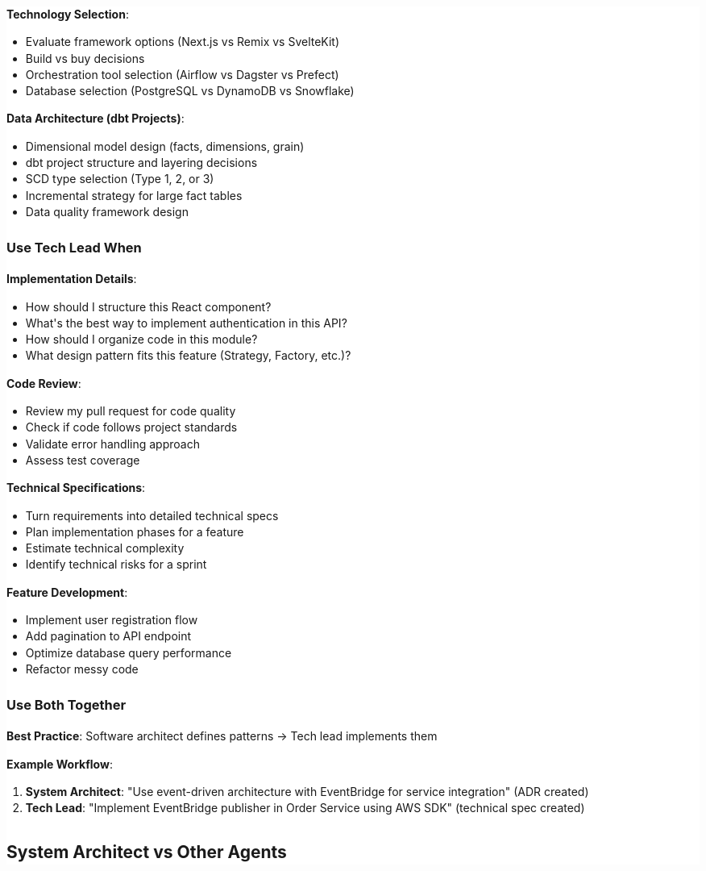 **Technology Selection**:

- Evaluate framework options (Next.js vs Remix vs SvelteKit)
- Build vs buy decisions
- Orchestration tool selection (Airflow vs Dagster vs Prefect)
- Database selection (PostgreSQL vs DynamoDB vs Snowflake)

**Data Architecture (dbt Projects)**:

- Dimensional model design (facts, dimensions, grain)
- dbt project structure and layering decisions
- SCD type selection (Type 1, 2, or 3)
- Incremental strategy for large fact tables
- Data quality framework design

### Use Tech Lead When

**Implementation Details**:

- How should I structure this React component?
- What's the best way to implement authentication in this API?
- How should I organize code in this module?
- What design pattern fits this feature (Strategy, Factory, etc.)?

**Code Review**:

- Review my pull request for code quality
- Check if code follows project standards
- Validate error handling approach
- Assess test coverage

**Technical Specifications**:

- Turn requirements into detailed technical specs
- Plan implementation phases for a feature
- Estimate technical complexity
- Identify technical risks for a sprint

**Feature Development**:

- Implement user registration flow
- Add pagination to API endpoint
- Optimize database query performance
- Refactor messy code

### Use Both Together

**Best Practice**: Software architect defines patterns → Tech lead implements them

**Example Workflow**:

1. **System Architect**: "Use event-driven architecture with EventBridge for service integration" (ADR created)
2. **Tech Lead**: "Implement EventBridge publisher in Order Service using AWS SDK" (technical spec created)

## System Architect vs Other Agents
